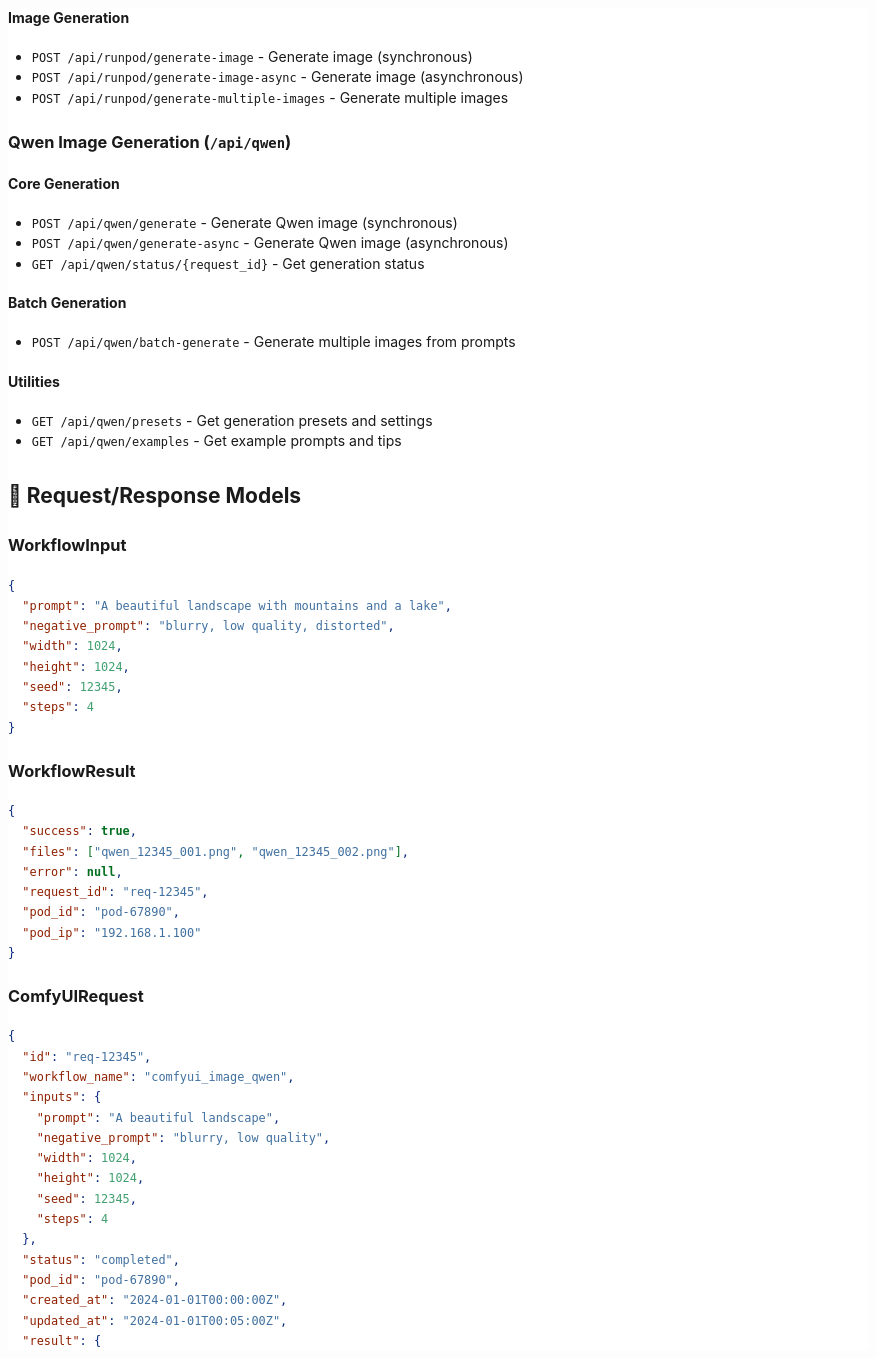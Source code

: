 #### Image Generation
- `POST /api/runpod/generate-image` - Generate image (synchronous)
- `POST /api/runpod/generate-image-async` - Generate image (asynchronous)
- `POST /api/runpod/generate-multiple-images` - Generate multiple images

### Qwen Image Generation (`/api/qwen`)

#### Core Generation
- `POST /api/qwen/generate` - Generate Qwen image (synchronous)
- `POST /api/qwen/generate-async` - Generate Qwen image (asynchronous)
- `GET /api/qwen/status/{request_id}` - Get generation status

#### Batch Generation
- `POST /api/qwen/batch-generate` - Generate multiple images from prompts

#### Utilities
- `GET /api/qwen/presets` - Get generation presets and settings
- `GET /api/qwen/examples` - Get example prompts and tips

## 📝 Request/Response Models

### WorkflowInput
```json
{
  "prompt": "A beautiful landscape with mountains and a lake",
  "negative_prompt": "blurry, low quality, distorted",
  "width": 1024,
  "height": 1024,
  "seed": 12345,
  "steps": 4
}
```

### WorkflowResult
```json
{
  "success": true,
  "files": ["qwen_12345_001.png", "qwen_12345_002.png"],
  "error": null,
  "request_id": "req-12345",
  "pod_id": "pod-67890",
  "pod_ip": "192.168.1.100"
}
```

### ComfyUIRequest
```json
{
  "id": "req-12345",
  "workflow_name": "comfyui_image_qwen",
  "inputs": {
    "prompt": "A beautiful landscape",
    "negative_prompt": "blurry, low quality",
    "width": 1024,
    "height": 1024,
    "seed": 12345,
    "steps": 4
  },
  "status": "completed",
  "pod_id": "pod-67890",
  "created_at": "2024-01-01T00:00:00Z",
  "updated_at": "2024-01-01T00:05:00Z",
  "result": {
```